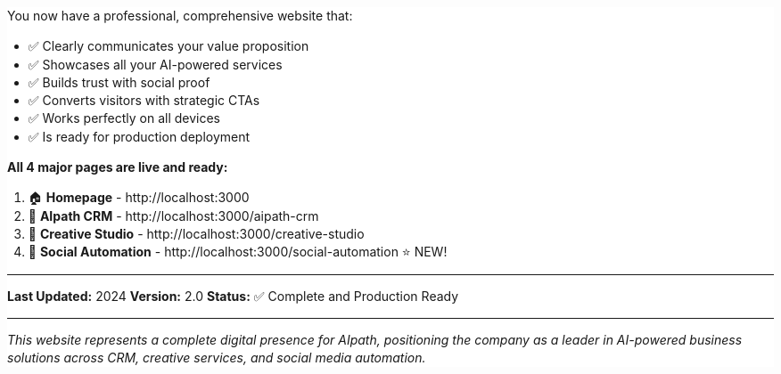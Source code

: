 You now have a professional, comprehensive website that:
- ✅ Clearly communicates your value proposition
- ✅ Showcases all your AI-powered services
- ✅ Builds trust with social proof
- ✅ Converts visitors with strategic CTAs
- ✅ Works perfectly on all devices
- ✅ Is ready for production deployment

**All 4 major pages are live and ready:**
1. 🏠 **Homepage** - http://localhost:3000
2. 🤖 **AIpath CRM** - http://localhost:3000/aipath-crm
3. 🎨 **Creative Studio** - http://localhost:3000/creative-studio
4. 📱 **Social Automation** - http://localhost:3000/social-automation ⭐ NEW!

---

**Last Updated:** 2024
**Version:** 2.0
**Status:** ✅ Complete and Production Ready

---

*This website represents a complete digital presence for AIpath, positioning the company as a leader in AI-powered business solutions across CRM, creative services, and social media automation.*